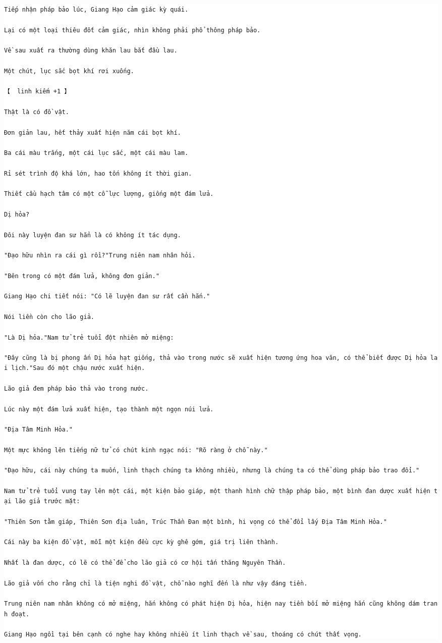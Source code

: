 	Tiếp nhận pháp bảo lúc, Giang Hạo cảm giác kỳ quái.

	Lại có một loại thiêu đốt cảm giác, nhìn không phải phổ thông pháp bảo.

	Về sau xuất ra thường dùng khăn lau bắt đầu lau.

	Một chút, lục sắc bọt khí rơi xuống.

	【  linh kiếm +1 】

	Thật là có đồ vật.

	Đơn giản lau, hết thảy xuất hiện năm cái bọt khí.

	Ba cái màu trắng, một cái lục sắc, một cái màu lam.

	Rỉ sét trình độ khá lớn, hao tốn không ít thời gian.

	Thiết cầu hạch tâm có một cỗ lực lượng, giống một đám lửa.

	Dị hỏa?

	Đôi này luyện đan sư hẳn là có không ít tác dụng.

	"Đạo hữu nhìn ra cái gì rồi?"Trung niên nam nhân hỏi.

	"Bên trong có một đám lửa, không đơn giản."

	Giang Hạo chi tiết nói: "Có lẽ luyện đan sư rất cần hắn."

	Nói liền còn cho lão giả.

	"Là Dị hỏa."Nam tử trẻ tuổi đột nhiên mở miệng:

	"Đây cũng là bị phong ấn Dị hỏa hạt giống, thả vào trong nước sẽ xuất hiện tương ứng hoa văn, có thể biết được Dị hỏa lai lịch."Sau đó một chậu nước xuất hiện.

	Lão giả đem pháp bảo thả vào trong nước.

	Lúc này một đám lửa xuất hiện, tạo thành một ngọn núi lửa.

	"Địa Tâm Minh Hỏa."

	Một mực không lên tiếng nữ tử có chút kinh ngạc nói: "Rõ ràng ở chỗ này."

	"Đạo hữu, cái này chúng ta muốn, linh thạch chúng ta không nhiều, nhưng là chúng ta có thể dùng pháp bảo trao đổi."

	Nam tử trẻ tuổi vung tay lên một cái, một kiện bảo giáp, một thanh hình chữ thập pháp bảo, một bình đan dược xuất hiện tại lão giả trước mặt:

	"Thiên Sơn tằm giáp, Thiên Sơn địa luân, Trúc Thần Đan một bình, hi vọng có thể đổi lấy Địa Tâm Minh Hỏa."

	Cái này ba kiện đồ vật, mỗi một kiện đều cực kỳ ghê gớm, giá trị liên thành.

	Nhất là đan dược, có lẽ có thể để cho lão giả có cơ hội tấn thăng Nguyên Thần.

	Lão giả vốn cho rằng chỉ là tiện nghi đồ vật, chỗ nào nghĩ đến là như vậy đáng tiền.

	Trung niên nam nhân không có mở miệng, hắn không có phát hiện Dị hỏa, hiện nay tiền bối mở miệng hắn cũng không dám tranh đoạt.

	Giang Hạo ngồi tại bên cạnh có nghe hay không nhiều ít linh thạch về sau, thoáng có chút thất vọng.
